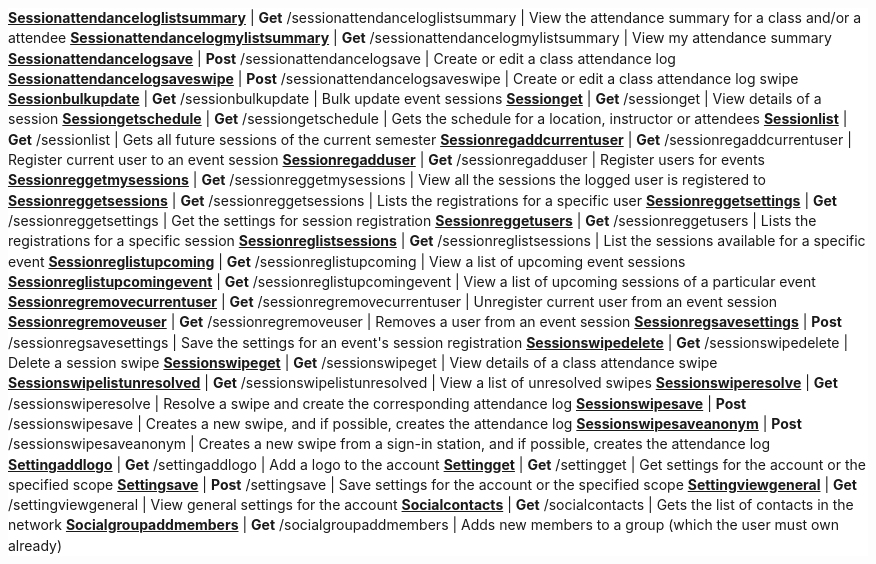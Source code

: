 [**Sessionattendanceloglistsummary**](DefaultApi.md#Sessionattendanceloglistsummary) | **Get** /sessionattendanceloglistsummary | View the attendance summary for a class and/or a attendee
[**Sessionattendancelogmylistsummary**](DefaultApi.md#Sessionattendancelogmylistsummary) | **Get** /sessionattendancelogmylistsummary | View my attendance summary
[**Sessionattendancelogsave**](DefaultApi.md#Sessionattendancelogsave) | **Post** /sessionattendancelogsave | Create or edit a class attendance log
[**Sessionattendancelogsaveswipe**](DefaultApi.md#Sessionattendancelogsaveswipe) | **Post** /sessionattendancelogsaveswipe | Create or edit a class attendance log swipe
[**Sessionbulkupdate**](DefaultApi.md#Sessionbulkupdate) | **Get** /sessionbulkupdate | Bulk update event sessions
[**Sessionget**](DefaultApi.md#Sessionget) | **Get** /sessionget | View details of a session
[**Sessiongetschedule**](DefaultApi.md#Sessiongetschedule) | **Get** /sessiongetschedule | Gets the schedule for a location, instructor or attendees
[**Sessionlist**](DefaultApi.md#Sessionlist) | **Get** /sessionlist | Gets all future sessions of the current semester
[**Sessionregaddcurrentuser**](DefaultApi.md#Sessionregaddcurrentuser) | **Get** /sessionregaddcurrentuser | Register current user to an event session
[**Sessionregadduser**](DefaultApi.md#Sessionregadduser) | **Get** /sessionregadduser | Register users for events
[**Sessionreggetmysessions**](DefaultApi.md#Sessionreggetmysessions) | **Get** /sessionreggetmysessions | View all the sessions the logged user is registered to
[**Sessionreggetsessions**](DefaultApi.md#Sessionreggetsessions) | **Get** /sessionreggetsessions | Lists the registrations for a specific user
[**Sessionreggetsettings**](DefaultApi.md#Sessionreggetsettings) | **Get** /sessionreggetsettings | Get the settings for session registration
[**Sessionreggetusers**](DefaultApi.md#Sessionreggetusers) | **Get** /sessionreggetusers | Lists the registrations for a specific session
[**Sessionreglistsessions**](DefaultApi.md#Sessionreglistsessions) | **Get** /sessionreglistsessions | List the sessions available for a specific event
[**Sessionreglistupcoming**](DefaultApi.md#Sessionreglistupcoming) | **Get** /sessionreglistupcoming | View a list of upcoming event sessions
[**Sessionreglistupcomingevent**](DefaultApi.md#Sessionreglistupcomingevent) | **Get** /sessionreglistupcomingevent | View a list of upcoming sessions of a particular event
[**Sessionregremovecurrentuser**](DefaultApi.md#Sessionregremovecurrentuser) | **Get** /sessionregremovecurrentuser | Unregister current user from an event session
[**Sessionregremoveuser**](DefaultApi.md#Sessionregremoveuser) | **Get** /sessionregremoveuser | Removes a user from an event session
[**Sessionregsavesettings**](DefaultApi.md#Sessionregsavesettings) | **Post** /sessionregsavesettings | Save the settings for an event&#39;s session registration
[**Sessionswipedelete**](DefaultApi.md#Sessionswipedelete) | **Get** /sessionswipedelete | Delete a session swipe
[**Sessionswipeget**](DefaultApi.md#Sessionswipeget) | **Get** /sessionswipeget | View details of a class attendance swipe
[**Sessionswipelistunresolved**](DefaultApi.md#Sessionswipelistunresolved) | **Get** /sessionswipelistunresolved | View a list of unresolved swipes
[**Sessionswiperesolve**](DefaultApi.md#Sessionswiperesolve) | **Get** /sessionswiperesolve | Resolve a swipe and create the corresponding attendance log
[**Sessionswipesave**](DefaultApi.md#Sessionswipesave) | **Post** /sessionswipesave | Creates a new swipe, and if possible, creates the attendance log
[**Sessionswipesaveanonym**](DefaultApi.md#Sessionswipesaveanonym) | **Post** /sessionswipesaveanonym | Creates a new swipe from a sign-in station, and if possible, creates the attendance log
[**Settingaddlogo**](DefaultApi.md#Settingaddlogo) | **Get** /settingaddlogo | Add a logo to the account
[**Settingget**](DefaultApi.md#Settingget) | **Get** /settingget | Get settings for the account or the specified scope
[**Settingsave**](DefaultApi.md#Settingsave) | **Post** /settingsave | Save settings for the account or the specified scope
[**Settingviewgeneral**](DefaultApi.md#Settingviewgeneral) | **Get** /settingviewgeneral | View general settings for the account
[**Socialcontacts**](DefaultApi.md#Socialcontacts) | **Get** /socialcontacts | Gets the list of contacts in the network
[**Socialgroupaddmembers**](DefaultApi.md#Socialgroupaddmembers) | **Get** /socialgroupaddmembers | Adds new members to a group (which the user must own already)